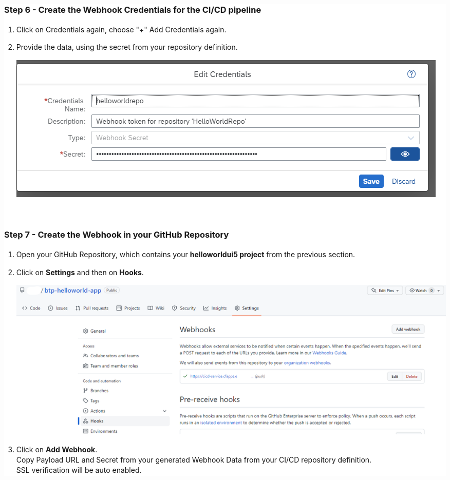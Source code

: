
### Step 6 - Create the Webhook Credentials for the CI/CD pipeline


1. Click on Credentials again, choose "+" Add Credentials again.

2. Provide the data, using the secret from your repository definition.  

   ![](images/6_1_cicdapp_6_whcred.png)
  
<br>  
   


### Step 7 - Create the Webhook in your GitHub Repository

1. Open your GitHub Repository, which contains your **helloworldui5 project** from the previous section.

2. Click on **Settings** and then on **Hooks**.

   ![](images/6_1_cicdapp_7_repohook.png)

3. Click on **Add Webhook**. <br>
   Copy Payload URL and Secret from your generated Webhook Data from your CI/CD repository definition. <br>
   SSL verification will be auto enabled.
